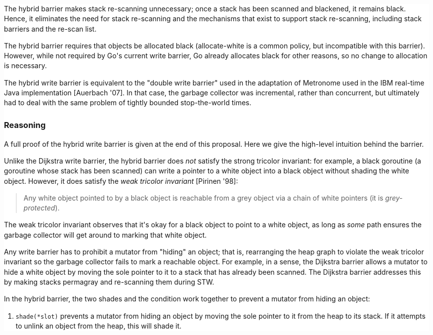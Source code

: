 The hybrid barrier makes stack re-scanning unnecessary; once a stack
has been scanned and blackened, it remains black.
Hence, it eliminates the need for stack re-scanning and the mechanisms
that exist to support stack re-scanning, including stack barriers and
the re-scan list.

The hybrid barrier requires that objects be allocated black
(allocate-white is a common policy, but incompatible with this
barrier).
However, while not required by Go's current write barrier, Go already
allocates black for other reasons, so no change to allocation is
necessary.

The hybrid write barrier is equivalent to the "double write barrier"
used in the adaptation of Metronome used in the IBM real-time Java
implementation [Auerbach '07]. In that case, the garbage collector was
incremental, rather than concurrent, but ultimately had to deal with
the same problem of tightly bounded stop-the-world times.

### Reasoning

A full proof of the hybrid write barrier is given at the end of this
proposal.
Here we give the high-level intuition behind the barrier.

Unlike the Dijkstra write barrier, the hybrid barrier does *not*
satisfy the strong tricolor invariant: for example, a black goroutine
(a goroutine whose stack has been scanned) can write a pointer to a
white object into a black object without shading the white object.
However, it does satisfy the *weak tricolor invariant* [Pirinen '98]:

> Any white object pointed to by a black object is reachable from a
> grey object via a chain of white pointers (it is *grey-protected*).

The weak tricolor invariant observes that it's okay for a black object
to point to a white object, as long as *some* path ensures the garbage
collector will get around to marking that white object.

Any write barrier has to prohibit a mutator from "hiding" an object;
that is, rearranging the heap graph to violate the weak tricolor
invariant so the garbage collector fails to mark a reachable object.
For example, in a sense, the Dijkstra barrier allows a mutator to hide
a white object by moving the sole pointer to it to a stack that has
already been scanned.
The Dijkstra barrier addresses this by making stacks permagray and
re-scanning them during STW.

In the hybrid barrier, the two shades and the condition work together
to prevent a mutator from hiding an object:

1. `shade(*slot)` prevents a mutator from hiding an object by moving
   the sole pointer to it from the heap to its stack.
   If it attempts to unlink an object from the heap, this will shade
   it.
